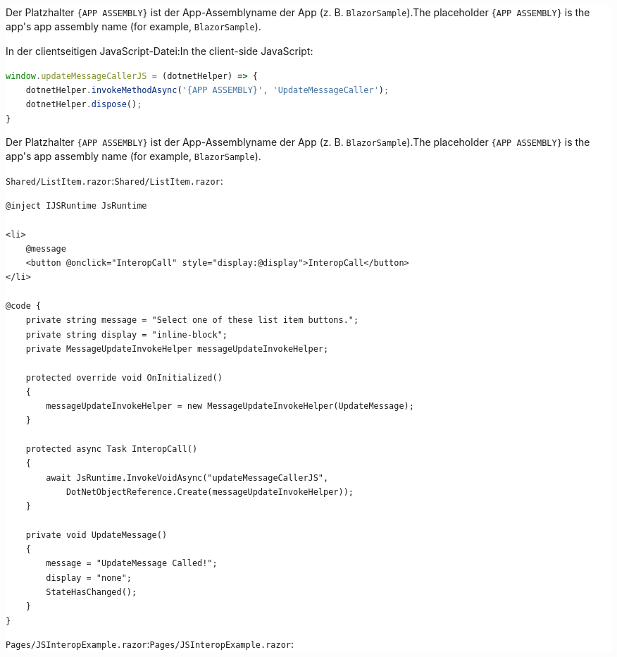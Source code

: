 <span data-ttu-id="3a9e2-181">Der Platzhalter `{APP ASSEMBLY}` ist der App-Assemblyname der App (z. B. `BlazorSample`).</span><span class="sxs-lookup"><span data-stu-id="3a9e2-181">The placeholder `{APP ASSEMBLY}` is the app's app assembly name (for example, `BlazorSample`).</span></span>

<span data-ttu-id="3a9e2-182">In der clientseitigen JavaScript-Datei:</span><span class="sxs-lookup"><span data-stu-id="3a9e2-182">In the client-side JavaScript:</span></span>

```javascript
window.updateMessageCallerJS = (dotnetHelper) => {
    dotnetHelper.invokeMethodAsync('{APP ASSEMBLY}', 'UpdateMessageCaller');
    dotnetHelper.dispose();
}
```

<span data-ttu-id="3a9e2-183">Der Platzhalter `{APP ASSEMBLY}` ist der App-Assemblyname der App (z. B. `BlazorSample`).</span><span class="sxs-lookup"><span data-stu-id="3a9e2-183">The placeholder `{APP ASSEMBLY}` is the app's app assembly name (for example, `BlazorSample`).</span></span>

<span data-ttu-id="3a9e2-184">`Shared/ListItem.razor`:</span><span class="sxs-lookup"><span data-stu-id="3a9e2-184">`Shared/ListItem.razor`:</span></span>

```razor
@inject IJSRuntime JsRuntime

<li>
    @message
    <button @onclick="InteropCall" style="display:@display">InteropCall</button>
</li>

@code {
    private string message = "Select one of these list item buttons.";
    private string display = "inline-block";
    private MessageUpdateInvokeHelper messageUpdateInvokeHelper;

    protected override void OnInitialized()
    {
        messageUpdateInvokeHelper = new MessageUpdateInvokeHelper(UpdateMessage);
    }

    protected async Task InteropCall()
    {
        await JsRuntime.InvokeVoidAsync("updateMessageCallerJS",
            DotNetObjectReference.Create(messageUpdateInvokeHelper));
    }

    private void UpdateMessage()
    {
        message = "UpdateMessage Called!";
        display = "none";
        StateHasChanged();
    }
}
```

<span data-ttu-id="3a9e2-185">`Pages/JSInteropExample.razor`:</span><span class="sxs-lookup"><span data-stu-id="3a9e2-185">`Pages/JSInteropExample.razor`:</span></span>
